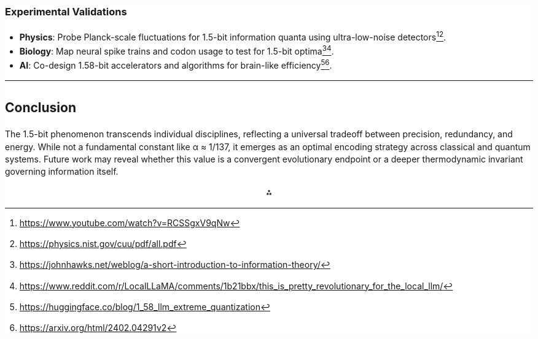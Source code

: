 ### Experimental Validations

- **Physics**: Probe Planck-scale fluctuations for 1.5-bit information quanta using ultra-low-noise detectors[^26][^30].
- **Biology**: Map neural spike trains and codon usage to test for 1.5-bit optima[^8][^23].
- **AI**: Co-design 1.58-bit accelerators and algorithms for brain-like efficiency[^3][^22].

---

## Conclusion

The 1.5-bit phenomenon transcends individual disciplines, reflecting a universal tradeoff between precision, redundancy, and energy. While not a fundamental constant like α ≈ 1/137, it emerges as an optimal encoding strategy across classical and quantum systems. Future work may reveal whether this value is a convergent evolutionary endpoint or a deeper thermodynamic invariant governing information itself.

<div style="text-align: center">⁂</div>

[^1]: https://www.electronicdesign.com/technologies/analog/article/21775949/15-bit-stages-in-pipeline-adcs

[^2]: https://huggingface.co/papers/2402.17764

[^3]: https://huggingface.co/blog/1_58_llm_extreme_quantization

[^4]: https://tobydriscoll.net/fnc-julia/localapprox/fd-converge.html

[^5]: https://www.cisco.com/c/en/us/products/collateral/optical-networking/network-convergence-system-1000-series/datasheet-c78-744554.html

[^6]: https://arxiv.org/pdf/1701.08877.pdf

[^7]: https://www.reddit.com/r/LocalLLaMA/comments/1g6jmwl/bitnet_inference_framework_for_1bit_llms/

[^8]: https://johnhawks.net/weblog/a-short-introduction-to-information-theory/

[^9]: https://pages.cs.wisc.edu/~sriram/ShannonEntropy-Intuition.pdf

[^10]: https://www.chemeurope.com/en/encyclopedia/Information_entropy.html

[^11]: https://home.uncg.edu/cmp/faculty/srtate/481.s25/rand_entropy.html

[^12]: https://dsp.stackexchange.com/questions/30737/entropy-of-a-dynamical-system-and-source-code-length

[^13]: https://alexkritchevsky.com/2018/02/23/entropy-1.html

[^14]: https://en.wikipedia.org/wiki/Entropy_(information_theory)

[^15]: https://compression101.com/information-entropy-explained/

[^16]: https://www.simonsfoundation.org/2022/07/20/strange-new-phase-of-matter-created-in-quantum-computer-acts-like-it-has-two-time-dimensions/

[^17]: https://www.nature.com/articles/s41598-022-06853-w

[^18]: https://www.berkeleynucleonics.com/january-11th-2022-moore’s-law-vs-quantum-computing-it-comparing-apples-and-oranges

[^19]: https://physics.stackexchange.com/questions/72765/why-does-the-classical-equivalent-to-a-quantum-computer-take-so-many-bits

[^20]: https://www.youtube.com/watch?v=jHoEjvuPoB8

[^21]: https://www.youtube.com/watch?v=QtzvNg4-W5A

[^22]: https://arxiv.org/html/2402.04291v2

[^23]: https://www.reddit.com/r/LocalLLaMA/comments/1b21bbx/this_is_pretty_revolutionary_for_the_local_llm/

[^24]: https://news.ycombinator.com/item?id=39535800

[^25]: https://www.youtube.com/watch?v=FR8QnCV60lA

[^26]: https://www.youtube.com/watch?v=RCSSgxV9qNw

[^27]: https://www.youtube.com/watch?v=QH4lnTU8Zfk

[^28]: https://www.youtube.com/watch?v=aYIbC25GNKs

[^29]: https://en.wikipedia.org/wiki/Physical_constant

[^30]: https://physics.nist.gov/cuu/pdf/all.pdf

[^31]: https://physics.stackexchange.com/questions/764976/fundamental-constants

[^32]: https://www.nature.com/articles/s41586-021-03588-y

[^33]: https://physics.aps.org/featured-article-pdf/10.1103/PhysRevX.10.041038

[^34]: https://people.cs.rutgers.edu/zz124/assets/pdf/asplos23.pdf

[^35]: https://mcmahon.aep.cornell.edu/theses/2023_Rosenberg.pdf

[^36]: https://research.tudelft.nl/files/85826583/09189938.pdf

[^37]: https://en.wikipedia.org/wiki/Quantum_limit

[^38]: https://memlab.ece.gatech.edu/papers/MICRO_2019_1.pdf

[^39]: https://blog.google/technology/research/google-willow-quantum-chip/

[^40]: https://boulderschool.yale.edu/sites/default/files/files/Schoelkopf_Lecture_3_Final.pdf

[^41]: https://people.eecs.berkeley.edu/~vazirani/f19quantum/notes/191.pdf

[^42]: http://www.damtp.cam.ac.uk/user/tong/qhe/qhe.pdf

[^43]: https://eng.libretexts.org/Bookshelves/Electrical_Engineering/Signal_Processing_and_Modeling/Information_and_Entropy_(Penfield)/01:_Bits/1.06:_The_Classical_Bit

[^44]: https://www.analog.com/en/resources/technical-articles/understanding-pipelined-adcs.html

[^45]: https://iaeme.com/MasterAdmin/Journal_uploads/IJARET/VOLUME_5_ISSUE_12/IJARET_05_12_003.pdf

[^46]: https://eeherald.s3.amazonaws.com/uploads/ckeditor/pictures/oldarticleimages/adcpipe.pdf

[^47]: https://www.ursi.org/proceedings/procGA14/papers/ursi_paper2916.pdf

[^48]: https://www.radioeng.cz/fulltexts/2011/11_01_234_238.pdf

[^49]: https://mathbooks.unl.edu/Calculus/sec-7-3-series.html

[^50]: https://ieeexplore.ieee.org/document/1466055/

[^51]: http://the-convergence-mod.wikidot.com/1-5

[^52]: https://ieeexplore.ieee.org/abstract/document/6155762/

[^53]: https://www.researchgate.net/figure/mplementation-of-a-the-15-bit-quantizer-and-b-the-comparator_fig3_224144600

[^54]: https://x.com/convergencemod?lang=en

[^55]: https://www.insee.fr/en/metadonnees/definition/c1348

[^56]: https://caam37830.github.io/book/01_analysis/convergence.html

[^57]: https://sciencebasedtargets.org/resources/files/foundations-of-SBT-setting.pdf

[^58]: https://community.cadence.com/cadence_technology_forums/f/custom-ic-design/47179/convergence-issue-with-verilog-a-model

[^59]: https://www.cisco.com/c/en/us/products/collateral/routers/network-convergence-system-500-series-routers/datasheet-c78-740296.html


[^60]: https://www.basicknowledge101.com/pdf/km/Entropy (information theory).pdf
[^61]: https://math.stackexchange.com/questions/3526650/how-can-i-think-of-visualize-0-5-bits-of-information
[^62]: https://fleuret.org/public/EN_notes/fleuret-inf-theory-2024.pdf
[^63]: https://www.britannica.com/science/information-theory/Entropy
[^64]: http://home.zcu.cz/~potmesil/ADM 2015/4 Regrese/Coefficients - Gamma Tau etc./Z-Entropy (information theory) - Wikipedia.htm
[^65]: https://dit.readthedocs.io/en/latest/measures/shannon.html
[^66]: https://math.nd.edu/assets/275279/leblanc_thesis.pdf
[^67]: https://ee.stanford.edu/~gray/it.pdf
[^68]: https://www.cs.cmu.edu/~odonnell/toolkit13/lecture20.pdf
[^69]: https://www.usenix.org/legacy/event/lisa2001/tech/rose/tsld011.htm
[^70]: https://plus.maths.org/content/information-birth-bit
[^71]: https://en.wikipedia.org/wiki/Moore's_law
[^72]: https://en.wikipedia.org/wiki/Uncertainty_principle
[^73]: https://www.youtube.com/watch?v=068rdc75mHM
[^74]: https://www.reddit.com/r/todayilearned/comments/12itugb/til_about_roses_law_which_is_the_moores_law_of/
[^75]: https://chadorzel.com/principles/2010/01/20/seven-essential-elements-of-qu/
[^76]: https://www.investopedia.com/terms/m/mooreslaw.asp
[^77]: https://www.feynmanlectures.caltech.edu/III_01.html
[^78]: https://www.mindandlife.org/dialogue/mind-brain-and-matter/quantum-physics-and-its-implications-part-i/
[^79]: https://quantum.phys.cmu.edu/QCQI/qmd111.pdf
[^80]: https://www-thphys.physics.ox.ac.uk/people/JamesBinney/qb.pdf
[^81]: https://www.lorentz.leidenuniv.nl/quantumcomputers/literature/preskill_1_to_6.pdf
[^82]: https://uwaterloo.ca/institute-for-quantum-computing/resources/quantum-101/qist/qubits
[^83]: https://arxiv.org/abs/2402.17764
[^84]: https://www.youtube.com/watch?v=1ef6sRNF1dA
[^85]: https://onlinelibrary.wiley.com/doi/abs/10.1002/bit.27622
[^86]: https://www.ipcc.ch/2018/10/08/summary-for-policymakers-of-ipcc-special-report-on-global-warming-of-1-5c-approved-by-governments/
[^87]: https://www.youtube.com/watch?v=jX9Y7V9qIAw
[^88]: https://sdgs.un.org/2030agenda
[^89]: https://www.ohioattorneygeneral.gov/Business/Services-for-Business/WebCheck/Webcheck-Community-Listing
[^90]: https://quillette.com/2025/02/11/the-evisceration-of-hong-kong/
[^91]: https://en.wikipedia.org/wiki/Isaac_Newton
[^92]: https://www.astro.caltech.edu/~george/constants2.html
[^93]: http://www.ebyte.it/library/educards/constants/ConstantsOfPhysicsAndMath.html
[^94]: https://en.wikipedia.org/wiki/List_of_mathematical_constants
[^95]: https://www.reddit.com/r/askmath/comments/1db17lu/why_the_fundamental_constants_are_so_close_to_0/
[^96]: https://www.scirp.org/journal/paperinformation?paperid=121894
[^97]: https://writings.stephenwolfram.com/2020/04/finally-we-may-have-a-path-to-the-fundamental-theory-of-physics-and-its-beautiful/
[^98]: https://oar.princeton.edu/rt4ds/file/9866/1401.1814.pdf
[^99]: https://www.youtube.com/watch?v=JT5CvoV8Gg8
[^100]: https://www.scirp.org/pdf/jmp_2022122015432480.pdf
[^101]: https://pml.nist.gov/cuu/Constants/
[^102]: https://www.bbc.com/news/science-environment-66407099
[^103]: https://arxiv.org/html/2408.11939v1
[^104]: https://en.wikipedia.org/wiki/Measurement_in_quantum_mechanics
[^105]: http://theory.caltech.edu/~preskill/ph219/chap10_6A.pdf
[^106]: https://link.aps.org/doi/10.1103/PRXQuantum.3.040339
[^107]: https://www.open.edu/openlearn/digital-computing/exploring-communications-technology/content-section-3.3
[^108]: https://scottaaronson.blog/?p=4649
[^109]: https://www.preskill.caltech.edu/ph229/notes/chap5.pdf
[^110]: http://eecs.berkeley.edu/Pubs/TechRpts/2006/EECS-2006-157.pdf
[^111]: https://web.physics.ucsb.edu/~martinisgroup/theses/Chen2018.pdf
[^112]: https://mcdermottgroup.physics.wisc.edu/pdfs/AOpremcak.pdf
[^113]: https://rsl.yale.edu/sites/default/files/2024-08/2013-RSL-Thesis-Matthew-Reed.pdf
[^114]: https://markwilde.com/qit-notes.pdf
[^115]: https://newtraell.cs.uchicago.edu/files/ms_paper/yiizy.pdf
[^116]: https://cacm.acm.org/research/a-blueprint-for-building-a-quantum-computer/
[^117]: https://clerkgroup.uchicago.edu/PDFfiles/RMP2010.pdf
[^118]: https://www.reddit.com/r/LocalLLaMA/comments/1aoykwb/15bit_quants/
[^119]: http://www.quantum.umb.edu/Jacobs/QMT/QMT_Chapter1.pdf
[^120]: https://pubs.aip.org/aip/apr/article/11/3/031302/3300838/Entanglement-enhanced-quantum-metrology-From
[^121]: https://physics.stackexchange.com/questions/24068/isnt-the-uncertainty-principle-just-non-fundamental-limitations-in-our-current
[^122]: https://library.fiveable.me/quantum-optics/unit-14/quantum-limits-precision-measurements/study-guide/5QwkykJAa3TLq91L
[^123]: https://arxiv.org/abs/2312.08148
[^124]: https://github.com/muhammadaldacher/Analog-Design-of-1.5-bit-Pipeline-ADC-And-Boosted-OpAmp
[^125]: https://www.eecis.udel.edu/~vsaxena/courses/ece517/s17/Lecture Notes/Pipelined ADC NonIdealities Slides v1_0.pdf
[^126]: https://web.engr.oregonstate.edu/~moon/research/files/Charlie_Myers.pdf
[^127]: https://ieeexplore.ieee.org/document/6929328/
[^128]: https://www.eecis.udel.edu/~vsaxena/courses/ece614/Handouts/Pipelined ADC Slides.pdf
[^129]: http://ieeexplore.ieee.org/abstract/document/7859675/
[^130]: https://electronics.stackexchange.com/questions/523050/visualising-redundancy-in-a-1-5-bit-pipeline-adc
[^131]: https://github.com/muhammadaldacher/Analog-Design-of-1.5-bit-Pipeline-ADC-And-Boosted-OpAmp/blob/master/[Description] Pipeline ADC Project.pdf
[^132]: http://www.ijceronline.com/papers/Vol3_issue7/Part-5/B037507012.pdf
[^133]: https://www.youtube.com/watch?v=27L1VnlxlmQ
[^134]: https://www.researchgate.net/figure/Block-diagram-of-the-15-bit-stage-pipeline-ADC-and-its-internal-stage_fig2_259537220
[^135]: https://www.semanticscholar.org/paper/MDAC-design-for-1.5-bit-pipeline-stage-of-ADC-Min-Yong-sheng/41719b9e9291b39dc9049f09cc044c8050860be6